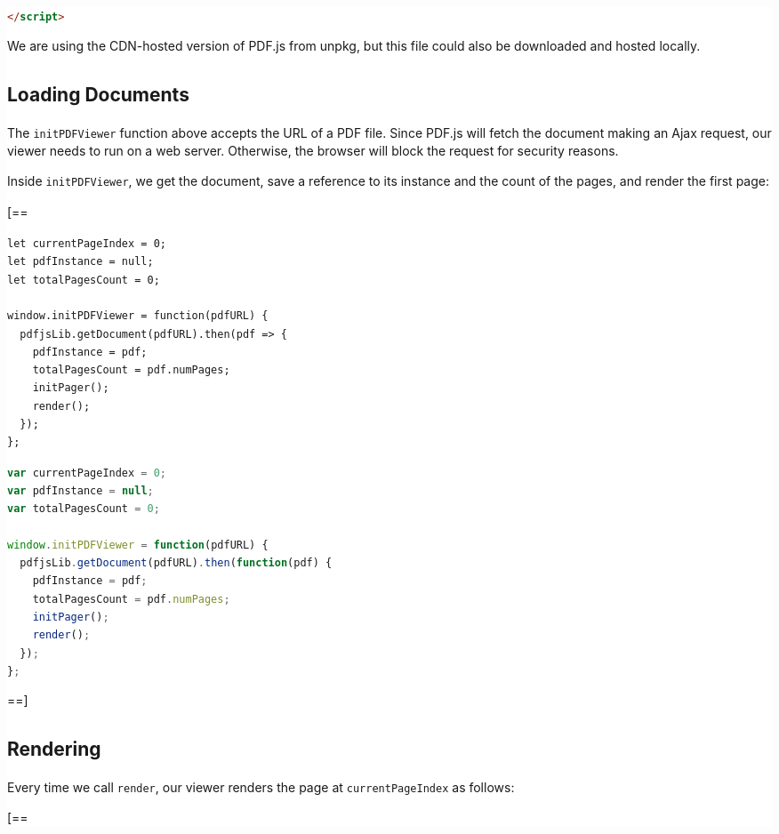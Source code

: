 ```html
</script>
```

We are using the CDN-hosted version of PDF.js from unpkg, but this file could also be downloaded and hosted locally.

## Loading Documents

The `initPDFViewer` function above accepts the URL of a PDF file. Since PDF.js will fetch the document making an Ajax request, our viewer needs to run on a web server. Otherwise, the browser will block the request for security reasons.

Inside `initPDFViewer`, we get the document, save a reference to its instance and the count of the pages, and render the first page:

[==

```es
let currentPageIndex = 0;
let pdfInstance = null;
let totalPagesCount = 0;

window.initPDFViewer = function(pdfURL) {
  pdfjsLib.getDocument(pdfURL).then(pdf => {
    pdfInstance = pdf;
    totalPagesCount = pdf.numPages;
    initPager();
    render();
  });
};
```

```js
var currentPageIndex = 0;
var pdfInstance = null;
var totalPagesCount = 0;

window.initPDFViewer = function(pdfURL) {
  pdfjsLib.getDocument(pdfURL).then(function(pdf) {
    pdfInstance = pdf;
    totalPagesCount = pdf.numPages;
    initPager();
    render();
  });
};
```

==]

## Rendering

Every time we call `render`, our viewer renders the page at `currentPageIndex` as follows:

[==
